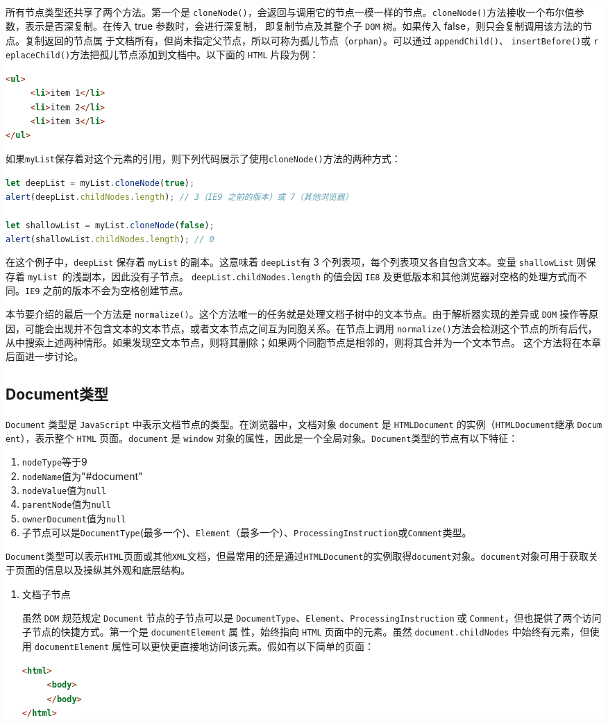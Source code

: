    所有节点类型还共享了两个方法。第一个是 `cloneNode()`，会返回与调用它的节点一模一样的节点。`cloneNode()`方法接收一个布尔值参数，表示是否深复制。在传入 true 参数时，会进行深复制， 即复制节点及其整个子 `DOM` 树。如果传入 false，则只会复制调用该方法的节点。复制返回的节点属 于文档所有，但尚未指定父节点，所以可称为孤儿节点（`orphan`）。可以通过 `appendChild()`、 `insertBefore()`或 `replaceChild()`方法把孤儿节点添加到文档中。以下面的 `HTML` 片段为例：

   ```html
   <ul>
        <li>item 1</li>
        <li>item 2</li>
        <li>item 3</li>
   </ul>
   ```

   如果`myList`保存着对这个元素的引用，则下列代码展示了使用`cloneNode()`方法的两种方式：

   ```js
   let deepList = myList.cloneNode(true);
   alert(deepList.childNodes.length); // 3（IE9 之前的版本）或 7（其他浏览器）
   
   let shallowList = myList.cloneNode(false);
   alert(shallowList.childNodes.length); // 0 
   ```

   在这个例子中，`deepList` 保存着 `myList` 的副本。这意味着 `deepList`有 3 个列表项，每个列表项又各自包含文本。变量 `shallowList` 则保存着 `myList `的浅副本，因此没有子节点。 `deepList.childNodes.length` 的值会因 `IE8` 及更低版本和其他浏览器对空格的处理方式而不同。`IE9` 之前的版本不会为空格创建节点。

   

   本节要介绍的最后一个方法是 `normalize()`。这个方法唯一的任务就是处理文档子树中的文本节点。由于解析器实现的差异或 `DOM` 操作等原因，可能会出现并不包含文本的文本节点，或者文本节点之间互为同胞关系。在节点上调用 `normalize()`方法会检测这个节点的所有后代，从中搜索上述两种情形。如果发现空文本节点，则将其删除；如果两个同胞节点是相邻的，则将其合并为一个文本节点。 这个方法将在本章后面进一步讨论。



## Document类型

`Document` 类型是 `JavaScript` 中表示文档节点的类型。在浏览器中，文档对象 `document` 是 `HTMLDocument` 的实例（`HTMLDocument`继承 `Document`），表示整个 `HTML` 页面。`document` 是 `window` 对象的属性，因此是一个全局对象。`Document`类型的节点有以下特征：

1. `nodeType`等于9
2. `nodeName`值为"#document"
3. `nodeValue`值为`null`
4. `parentNode`值为`null`
5. `ownerDocument`值为`null`
6. 子节点可以是`DocumentType`(最多一个)、`Element`（最多一个）、`ProcessingInstruction`或`Comment`类型。



`Document`类型可以表示`HTML`页面或其他`XML`文档，但最常用的还是通过`HTMLDocument`的实例取得`document`对象。`document`对象可用于获取关于页面的信息以及操纵其外观和底层结构。



1. 文档子节点

   虽然 `DOM` 规范规定 `Document` 节点的子节点可以是 `DocumentType`、`Element`、`ProcessingInstruction` 或 `Comment`，但也提供了两个访问子节点的快捷方式。第一个是 `documentElement` 属 性，始终指向 `HTML` 页面中的元素。虽然 `document.childNodes` 中始终有元素，但使用 `documentElement` 属性可以更快更直接地访问该元素。假如有以下简单的页面：

   ```html
   <html>
        <body>
        </body>
   </html> 
   ```
